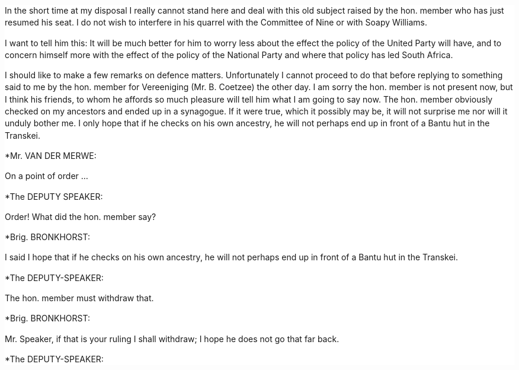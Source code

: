 <p>In the short time at my disposal I really cannot stand here and deal with this old subject raised by the hon. member who has just resumed his seat. I do not wish to interfere in his quarrel with the Committee of Nine or with Soapy Williams.</p>

<p>I want to tell him this: It will be much better for him to worry less about the effect the policy of the United Party will have, and to concern himself more with the effect of the policy of the National Party and where that policy has led South Africa.</p>

<p>I should like to make a few remarks on defence matters. Unfortunately I cannot proceed to do that before replying to something said to me by the hon. member for Vereeniging (Mr. B. Coetzee) the other day. I am sorry the hon. member is not present now, but I think his friends, to whom he affords so much pleasure will tell him what I am going to say now. The hon. member obviously checked on my ancestors and ended up in a synagogue. If it were true, which it possibly may be, it will not surprise me nor will it unduly bother me. I only hope that if he checks on his own ancestry, he will not perhaps end up in front of a Bantu hut in the Transkei.</p>

</speech>

<speech by="#van_der_merwe">

<from>*Mr. <person refersTo="hansard_za">VAN DER MERWE</person>:</from>

<p>On a point of order &#x2026;</p>

</speech>

<speech by="#deputy_speaker">

<from>*The <person refersTo="hansard_za">DEPUTY SPEAKER</person>:</from>

<p>Order! What did the hon. member say&#x003F;</p>

</speech>

<speech by="#bronkhorst">

<from>*Brig. <person refersTo="hansard_za">BRONKHORST</person>:</from>

<p>I said I hope that if he checks on his own ancestry, he will not perhaps end up in front of a Bantu hut in the Transkei.</p>

</speech>

<speech by="#deputy_speaker">

<from>*The <person refersTo="hansard_za">DEPUTY-SPEAKER</person>:</from>

<p>The hon. member must withdraw that.</p>

</speech>

<speech by="#bronkhorst">

<from>*Brig. <person refersTo="hansard_za">BRONKHORST</person>:</from>

<p>Mr. Speaker, if that is your ruling I shall withdraw; I hope he does not go that far back.</p>

</speech>

<speech by="#deputy_speaker">

<from>*The <person refersTo="hansard_za">DEPUTY-SPEAKER</person>:</from>
